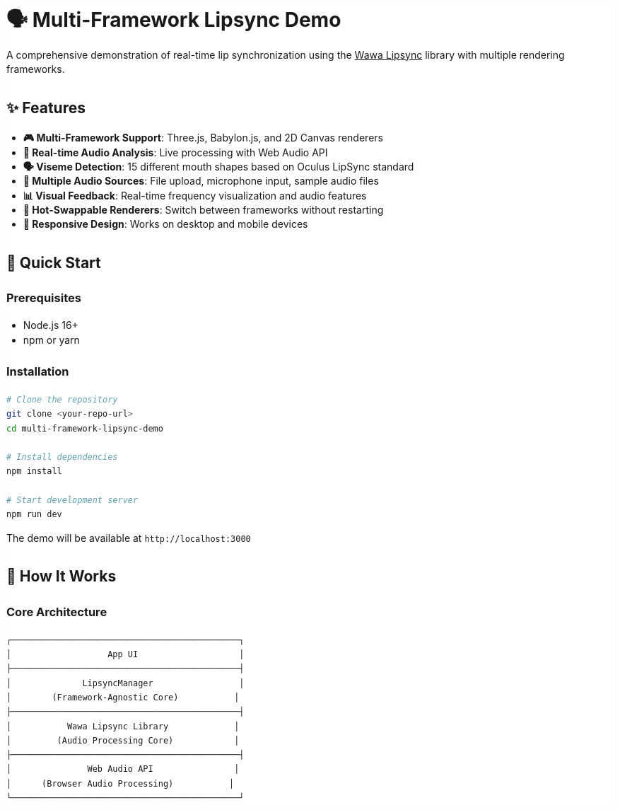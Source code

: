# 🗣️ Multi-Framework Lipsync Demo

A comprehensive demonstration of real-time lip synchronization using the [Wawa Lipsync](https://github.com/wass08/wawa-lipsync) library with multiple rendering frameworks.

## ✨ Features

- **🎮 Multi-Framework Support**: Three.js, Babylon.js, and 2D Canvas renderers
- **🎵 Real-time Audio Analysis**: Live processing with Web Audio API
- **🗣️ Viseme Detection**: 15 different mouth shapes based on Oculus LipSync standard
- **🎤 Multiple Audio Sources**: File upload, microphone input, sample audio files
- **📊 Visual Feedback**: Real-time frequency visualization and audio features
- **🔄 Hot-Swappable Renderers**: Switch between frameworks without restarting
- **📱 Responsive Design**: Works on desktop and mobile devices

## 🚀 Quick Start

### Prerequisites

- Node.js 16+ 
- npm or yarn

### Installation

```bash
# Clone the repository
git clone <your-repo-url>
cd multi-framework-lipsync-demo

# Install dependencies
npm install

# Start development server
npm run dev
```

The demo will be available at `http://localhost:3000`

## 🎯 How It Works

### Core Architecture

```
┌─────────────────────────────────────────────┐
│                   App UI                    │
├─────────────────────────────────────────────┤
│              LipsyncManager                 │
│        (Framework-Agnostic Core)           │
├─────────────────────────────────────────────┤
│           Wawa Lipsync Library             │
│         (Audio Processing Core)            │
├─────────────────────────────────────────────┤
│               Web Audio API                │
│      (Browser Audio Processing)           │
└─────────────────────────────────────────────┘
```
